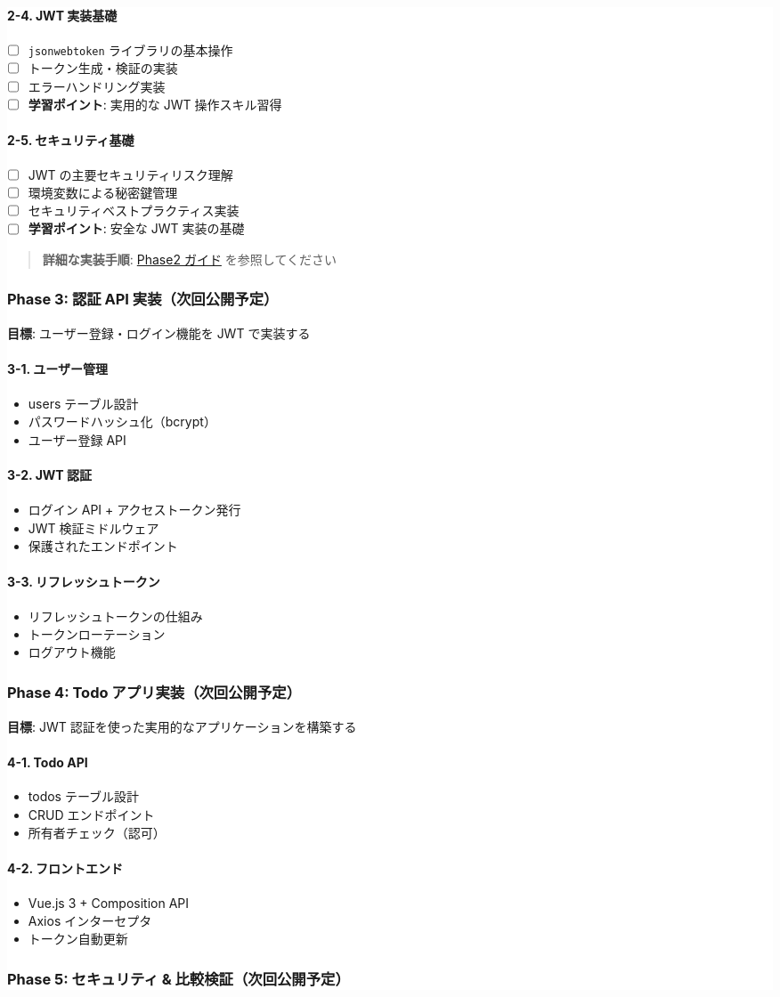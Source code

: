 #### 2-4. JWT 実装基礎

- [ ] `jsonwebtoken` ライブラリの基本操作
- [ ] トークン生成・検証の実装
- [ ] エラーハンドリング実装
- [ ] **学習ポイント**: 実用的な JWT 操作スキル習得

#### 2-5. セキュリティ基礎

- [ ] JWT の主要セキュリティリスク理解
- [ ] 環境変数による秘密鍵管理
- [ ] セキュリティベストプラクティス実装
- [ ] **学習ポイント**: 安全な JWT 実装の基礎

> **詳細な実装手順**: [Phase2 ガイド](.cursor/rules/phase2-guide.mdc) を参照してください

### Phase 3: 認証 API 実装（次回公開予定）

**目標**: ユーザー登録・ログイン機能を JWT で実装する

#### 3-1. ユーザー管理

- users テーブル設計
- パスワードハッシュ化（bcrypt）
- ユーザー登録 API

#### 3-2. JWT 認証

- ログイン API + アクセストークン発行
- JWT 検証ミドルウェア
- 保護されたエンドポイント

#### 3-3. リフレッシュトークン

- リフレッシュトークンの仕組み
- トークンローテーション
- ログアウト機能

### Phase 4: Todo アプリ実装（次回公開予定）

**目標**: JWT 認証を使った実用的なアプリケーションを構築する

#### 4-1. Todo API

- todos テーブル設計
- CRUD エンドポイント
- 所有者チェック（認可）

#### 4-2. フロントエンド

- Vue.js 3 + Composition API
- Axios インターセプタ
- トークン自動更新

### Phase 5: セキュリティ & 比較検証（次回公開予定）
